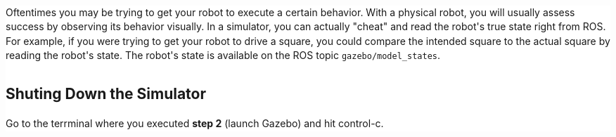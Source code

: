Oftentimes you may be trying to get your robot to execute a certain behavior.  With a physical robot, you will usually assess success by observing its behavior visually.  In a simulator, you can actually "cheat" and read the robot's true state right from ROS.  For example, if you were trying to get your robot to drive a square, you could compare the intended square to the actual square by reading the robot's state.  The robot's state is available on the ROS topic ``gazebo/model_states``.

## Shuting Down the Simulator

Go to the terrminal where you executed **step 2** (launch Gazebo) and hit control-c.
